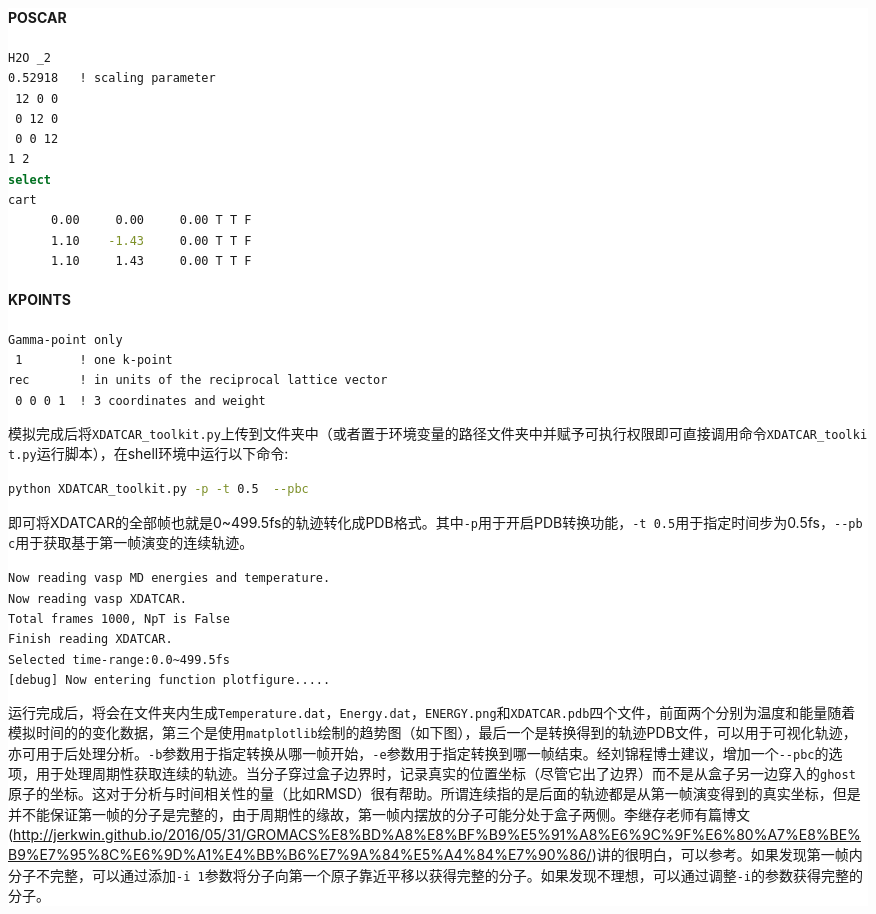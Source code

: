 #### POSCAR

```bash
H2O _2
0.52918   ! scaling parameter
 12 0 0
 0 12 0
 0 0 12
1 2
select
cart
      0.00     0.00     0.00 T T F
      1.10    -1.43     0.00 T T F
      1.10     1.43     0.00 T T F
```

#### KPOINTS

```bash
Gamma-point only
 1        ! one k-point
rec       ! in units of the reciprocal lattice vector
 0 0 0 1  ! 3 coordinates and weight
```

模拟完成后将`XDATCAR_toolkit.py`上传到文件夹中（或者置于环境变量的路径文件夹中并赋予可执行权限即可直接调用命令`XDATCAR_toolkit.py`运行脚本），在shell环境中运行以下命令:

```bash
python XDATCAR_toolkit.py -p -t 0.5  --pbc
```

即可将XDATCAR的全部帧也就是0~499.5fs的轨迹转化成PDB格式。其中`-p`用于开启PDB转换功能，`-t 0.5`用于指定时间步为0.5fs，`--pbc`用于获取基于第一帧演变的连续轨迹。

```bash
Now reading vasp MD energies and temperature.
Now reading vasp XDATCAR.
Total frames 1000, NpT is False
Finish reading XDATCAR.
Selected time-range:0.0~499.5fs
[debug] Now entering function plotfigure.....
```

运行完成后，将会在文件夹内生成`Temperature.dat`，`Energy.dat`，`ENERGY.png`和`XDATCAR.pdb`四个文件，前面两个分别为温度和能量随着模拟时间的的变化数据，第三个是使用`matplotlib`绘制的趋势图（如下图），最后一个是转换得到的轨迹PDB文件，可以用于可视化轨迹，亦可用于后处理分析。`-b`参数用于指定转换从哪一帧开始，`-e`参数用于指定转换到哪一帧结束。经刘锦程博士建议，增加一个`--pbc`的选项，用于处理周期性获取连续的轨迹。当分子穿过盒子边界时，记录真实的位置坐标（尽管它出了边界）而不是从盒子另一边穿入的`ghost`原子的坐标。这对于分析与时间相关性的量（比如RMSD）很有帮助。所谓连续指的是后面的轨迹都是从第一帧演变得到的真实坐标，但是并不能保证第一帧的分子是完整的，由于周期性的缘故，第一帧内摆放的分子可能分处于盒子两侧。李继存老师有篇博文(http://jerkwin.github.io/2016/05/31/GROMACS%E8%BD%A8%E8%BF%B9%E5%91%A8%E6%9C%9F%E6%80%A7%E8%BE%B9%E7%95%8C%E6%9D%A1%E4%BB%B6%E7%9A%84%E5%A4%84%E7%90%86/)讲的很明白，可以参考。如果发现第一帧内分子不完整，可以通过添加`-i 1`参数将分子向第一个原子靠近平移以获得完整的分子。如果发现不理想，可以通过调整`-i`的参数获得完整的分子。